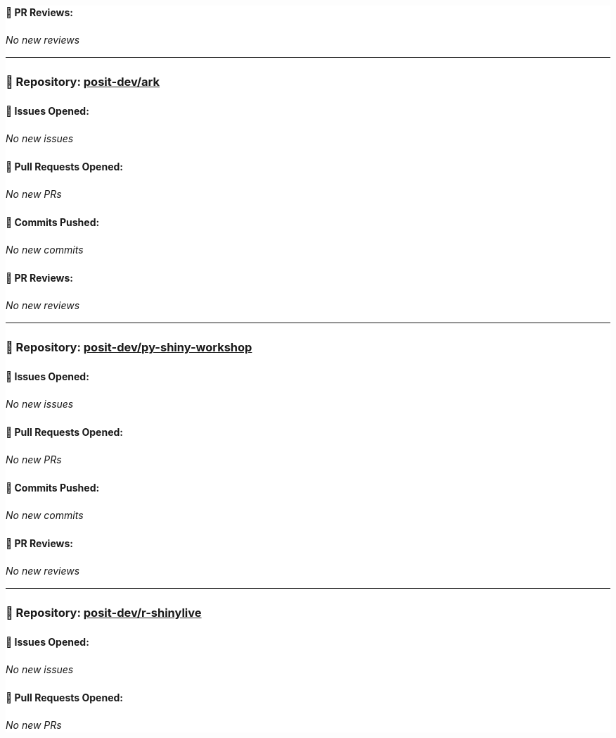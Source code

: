 #### 📝 PR Reviews:
_No new reviews_


---
### 📌 Repository: [posit-dev/ark](https://github.com/posit-dev/ark)

#### 🐞 Issues Opened:
_No new issues_


#### 🔀 Pull Requests Opened:
_No new PRs_


#### 💾 Commits Pushed:
_No new commits_


#### 📝 PR Reviews:
_No new reviews_


---
### 📌 Repository: [posit-dev/py-shiny-workshop](https://github.com/posit-dev/py-shiny-workshop)

#### 🐞 Issues Opened:
_No new issues_


#### 🔀 Pull Requests Opened:
_No new PRs_


#### 💾 Commits Pushed:
_No new commits_


#### 📝 PR Reviews:
_No new reviews_


---
### 📌 Repository: [posit-dev/r-shinylive](https://github.com/posit-dev/r-shinylive)

#### 🐞 Issues Opened:
_No new issues_


#### 🔀 Pull Requests Opened:
_No new PRs_
